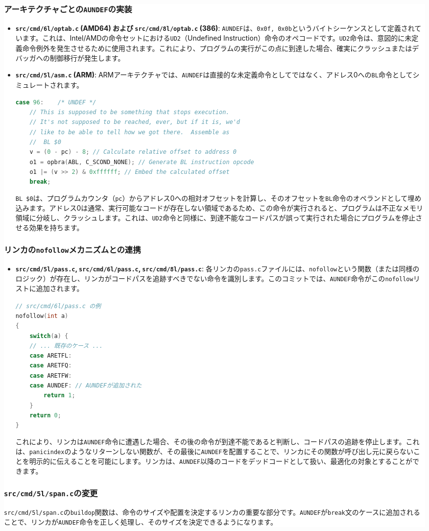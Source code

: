 ### アーキテクチャごとの`AUNDEF`の実装

-   **`src/cmd/6l/optab.c` (AMD64) および `src/cmd/8l/optab.c` (386)**:
    `AUNDEF`は、`0x0f, 0x0b`というバイトシーケンスとして定義されています。これは、Intel/AMDの命令セットにおける`UD2`（Undefined Instruction）命令のオペコードです。`UD2`命令は、意図的に未定義命令例外を発生させるために使用されます。これにより、プログラムの実行がこの点に到達した場合、確実にクラッシュまたはデバッガへの制御移行が発生します。

-   **`src/cmd/5l/asm.c` (ARM)**:
    ARMアーキテクチャでは、`AUNDEF`は直接的な未定義命令としてではなく、アドレス0への`BL`命令としてシミュレートされます。
    ```c
    case 96:    /* UNDEF */
        // This is supposed to be something that stops execution.
        // It's not supposed to be reached, ever, but if it is, we'd
        // like to be able to tell how we got there.  Assemble as
        //  BL $0
        v = (0 - pc) - 8; // Calculate relative offset to address 0
        o1 = opbra(ABL, C_SCOND_NONE); // Generate BL instruction opcode
        o1 |= (v >> 2) & 0xffffff; // Embed the calculated offset
        break;
    ```
    `BL $0`は、プログラムカウンタ（`pc`）からアドレス0への相対オフセットを計算し、そのオフセットを`BL`命令のオペランドとして埋め込みます。アドレス0は通常、実行可能なコードが存在しない領域であるため、この命令が実行されると、プログラムは不正なメモリ領域に分岐し、クラッシュします。これは、`UD2`命令と同様に、到達不能なコードパスが誤って実行された場合にプログラムを停止させる効果を持ちます。

### リンカの`nofollow`メカニズムとの連携

-   **`src/cmd/5l/pass.c`, `src/cmd/6l/pass.c`, `src/cmd/8l/pass.c`**:
    各リンカの`pass.c`ファイルには、`nofollow`という関数（または同様のロジック）が存在し、リンカがコードパスを追跡すべきでない命令を識別します。このコミットでは、`AUNDEF`命令がこの`nofollow`リストに追加されます。
    ```c
    // src/cmd/6l/pass.c の例
    nofollow(int a)
    {
        switch(a) {
        // ... 既存のケース ...
        case ARETFL:
        case ARETFQ:
        case ARETFW:
        case AUNDEF: // AUNDEFが追加された
            return 1;
        }
        return 0;
    }
    ```
    これにより、リンカは`AUNDEF`命令に遭遇した場合、その後の命令が到達不能であると判断し、コードパスの追跡を停止します。これは、`panicindex`のようなリターンしない関数が、その最後に`AUNDEF`を配置することで、リンカにその関数が呼び出し元に戻らないことを明示的に伝えることを可能にします。リンカは、`AUNDEF`以降のコードをデッドコードとして扱い、最適化の対象とすることができます。

### `src/cmd/5l/span.c`の変更

`src/cmd/5l/span.c`の`buildop`関数は、命令のサイズや配置を決定するリンカの重要な部分です。`AUNDEF`が`break`文のケースに追加されることで、リンカが`AUNDEF`命令を正しく処理し、そのサイズを決定できるようになります。
